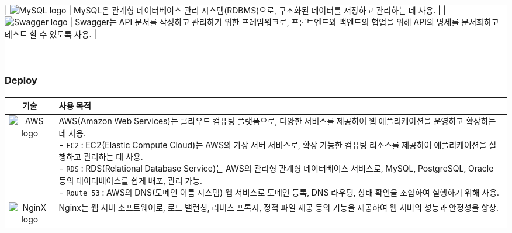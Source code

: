 |  <img src="https://user-images.githubusercontent.com/25181517/183896128-ec99105a-ec1a-4d85-b08b-1aa1620b2046.png" width="70px" alt="MySQL logo" />  | MySQL은 관계형 데이터베이스 관리 시스템(RDBMS)으로, 구조화된 데이터를 저장하고 관리하는 데 사용.                                                                                                                                                                                                                                                                                                                                                                                                                                |
| <img src="https://user-images.githubusercontent.com/25181517/186711335-a3729606-5a78-4496-9a36-06efcc74f800.png" width="70px" alt="Swagger logo" /> | Swagger는 API 문서를 작성하고 관리하기 위한 프레임워크로, 프론트엔드와 백엔드의 협업을 위해 API의 명세를 문서화하고 테스트 할 수 있도록 사용.                                                                                                                                                                                                                                                                                                                                                                                   |

<br />

### Deploy

|                                                                       기술                                                                        | 사용 목적                                                                                                                                                                                                                                                                                                                                                                                                                                                                                                                                                                                |
| :-----------------------------------------------------------------------------------------------------------------------------------------------: | :--------------------------------------------------------------------------------------------------------------------------------------------------------------------------------------------------------------------------------------------------------------------------------------------------------------------------------------------------------------------------------------------------------------------------------------------------------------------------------------------------------------------------------------------------------------------------------------- |
|  <img src="https://user-images.githubusercontent.com/25181517/183896132-54262f2e-6d98-41e3-8888-e40ab5a17326.png" width="70px" alt="AWS logo" />  | AWS(Amazon Web Services)는 클라우드 컴퓨팅 플랫폼으로, 다양한 서비스를 제공하여 웹 애플리케이션을 운영하고 확장하는 데 사용. <br /> - `EC2` : EC2(Elastic Compute Cloud)는 AWS의 가상 서버 서비스로, 확장 가능한 컴퓨팅 리소스를 제공하여 애플리케이션을 실행하고 관리하는 데 사용. <br /> - `RDS` : RDS(Relational Database Service)는 AWS의 관리형 관계형 데이터베이스 서비스로, MySQL, PostgreSQL, Oracle 등의 데이터베이스를 쉽게 배포, 관리 가능. <br /> - `Route 53` : AWS의 DNS(도메인 이름 시스템) 웹 서비스로 도메인 등록, DNS 라우팅, 상태 확인을 조합하여 실행하기 위해 사용. |
| <img src="https://user-images.githubusercontent.com/25181517/183345125-9a7cd2e6-6ad6-436f-8490-44c903bef84c.png" width="70px" alt="NginX logo" /> | Nginx는 웹 서버 소프트웨어로, 로드 밸런싱, 리버스 프록시, 정적 파일 제공 등의 기능을 제공하여 웹 서버의 성능과 안정성을 향상.                                                                                                                                                                                                                                                                                                                                                                                                                                                            |
